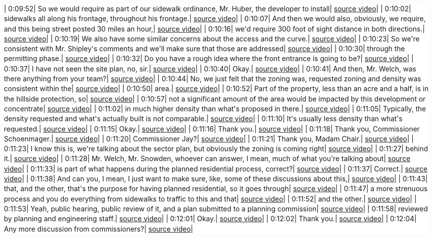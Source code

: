 | 0:09:52| So we would require as part of our sidewalk ordinance, Mr. Huber, the developer to install| [source video](https://archive.org/details/co-com-r-267-2305322-zoning?start=592.0)|
| 0:10:02| sidewalks all along his frontage, throughout his frontage.| [source video](https://archive.org/details/co-com-r-267-2305322-zoning?start=602.0)|
| 0:10:07| And then we would also, obviously, we require, and this being street posted 30 miles an hour,| [source video](https://archive.org/details/co-com-r-267-2305322-zoning?start=607.0)|
| 0:10:16| we'd require 300 foot of sight distance in both directions.| [source video](https://archive.org/details/co-com-r-267-2305322-zoning?start=616.0)|
| 0:10:19| We also have some similar concerns about the access and the curve.| [source video](https://archive.org/details/co-com-r-267-2305322-zoning?start=619.0)|
| 0:10:23| So we're consistent with Mr. Shipley's comments and we'll make sure that those are addressed| [source video](https://archive.org/details/co-com-r-267-2305322-zoning?start=623.0)|
| 0:10:30| through the permitting phase.| [source video](https://archive.org/details/co-com-r-267-2305322-zoning?start=630.0)|
| 0:10:32| Do you have a rough idea where the front entrance is going to be?| [source video](https://archive.org/details/co-com-r-267-2305322-zoning?start=632.0)|
| 0:10:37| I have not seen the site plan, no, sir.| [source video](https://archive.org/details/co-com-r-267-2305322-zoning?start=637.0)|
| 0:10:40| Okay.| [source video](https://archive.org/details/co-com-r-267-2305322-zoning?start=640.0)|
| 0:10:41| And then, Mr. Welch, was there anything from your team?| [source video](https://archive.org/details/co-com-r-267-2305322-zoning?start=641.0)|
| 0:10:44| No, we just felt that the zoning was, requested zoning and density was consistent within the| [source video](https://archive.org/details/co-com-r-267-2305322-zoning?start=644.0)|
| 0:10:50| area.| [source video](https://archive.org/details/co-com-r-267-2305322-zoning?start=650.0)|
| 0:10:52| Part of the property, less than an acre and a half, is in the hillside protection, so| [source video](https://archive.org/details/co-com-r-267-2305322-zoning?start=652.0)|
| 0:10:57| not a significant amount of the area would be impacted by this development or concentrate| [source video](https://archive.org/details/co-com-r-267-2305322-zoning?start=657.0)|
| 0:11:02| in much higher density than what's proposed in there.| [source video](https://archive.org/details/co-com-r-267-2305322-zoning?start=662.0)|
| 0:11:05| Typically, the density requested and what's actually built is not comparable.| [source video](https://archive.org/details/co-com-r-267-2305322-zoning?start=665.0)|
| 0:11:10| It's usually less density than what's requested.| [source video](https://archive.org/details/co-com-r-267-2305322-zoning?start=670.0)|
| 0:11:15| Okay.| [source video](https://archive.org/details/co-com-r-267-2305322-zoning?start=675.0)|
| 0:11:16| Thank you.| [source video](https://archive.org/details/co-com-r-267-2305322-zoning?start=676.0)|
| 0:11:18| Thank you, Commissioner Schoenmager.| [source video](https://archive.org/details/co-com-r-267-2305322-zoning?start=678.0)|
| 0:11:20| Commissioner Jay?| [source video](https://archive.org/details/co-com-r-267-2305322-zoning?start=680.0)|
| 0:11:21| Thank you, Madam Chair.| [source video](https://archive.org/details/co-com-r-267-2305322-zoning?start=681.0)|
| 0:11:23| I know this is, we're talking about the sector plan, but obviously the zoning is coming right| [source video](https://archive.org/details/co-com-r-267-2305322-zoning?start=683.0)|
| 0:11:27| behind it.| [source video](https://archive.org/details/co-com-r-267-2305322-zoning?start=687.0)|
| 0:11:28| Mr. Welch, Mr. Snowden, whoever can answer, I mean, much of what you're talking about| [source video](https://archive.org/details/co-com-r-267-2305322-zoning?start=688.0)|
| 0:11:33| is part of what happens during the planned residential process, correct?| [source video](https://archive.org/details/co-com-r-267-2305322-zoning?start=693.0)|
| 0:11:37| Correct.| [source video](https://archive.org/details/co-com-r-267-2305322-zoning?start=697.0)|
| 0:11:38| And can you, I mean, I just want to make sure, like, some of these discussions about this,| [source video](https://archive.org/details/co-com-r-267-2305322-zoning?start=698.0)|
| 0:11:43| that, and the other, that's the purpose for having planned residential, so it goes through| [source video](https://archive.org/details/co-com-r-267-2305322-zoning?start=703.0)|
| 0:11:47| a more strenuous process and you do everything from sidewalks to traffic to this and that| [source video](https://archive.org/details/co-com-r-267-2305322-zoning?start=707.0)|
| 0:11:52| and the other.| [source video](https://archive.org/details/co-com-r-267-2305322-zoning?start=712.0)|
| 0:11:53| Yeah, public hearing, public review of it, and a plan submitted to a planning commission| [source video](https://archive.org/details/co-com-r-267-2305322-zoning?start=713.0)|
| 0:11:58| reviewed by planning and engineering staff.| [source video](https://archive.org/details/co-com-r-267-2305322-zoning?start=718.0)|
| 0:12:01| Okay.| [source video](https://archive.org/details/co-com-r-267-2305322-zoning?start=721.0)|
| 0:12:02| Thank you.| [source video](https://archive.org/details/co-com-r-267-2305322-zoning?start=722.0)|
| 0:12:04| Any more discussion from commissioners?| [source video](https://archive.org/details/co-com-r-267-2305322-zoning?start=724.0)|